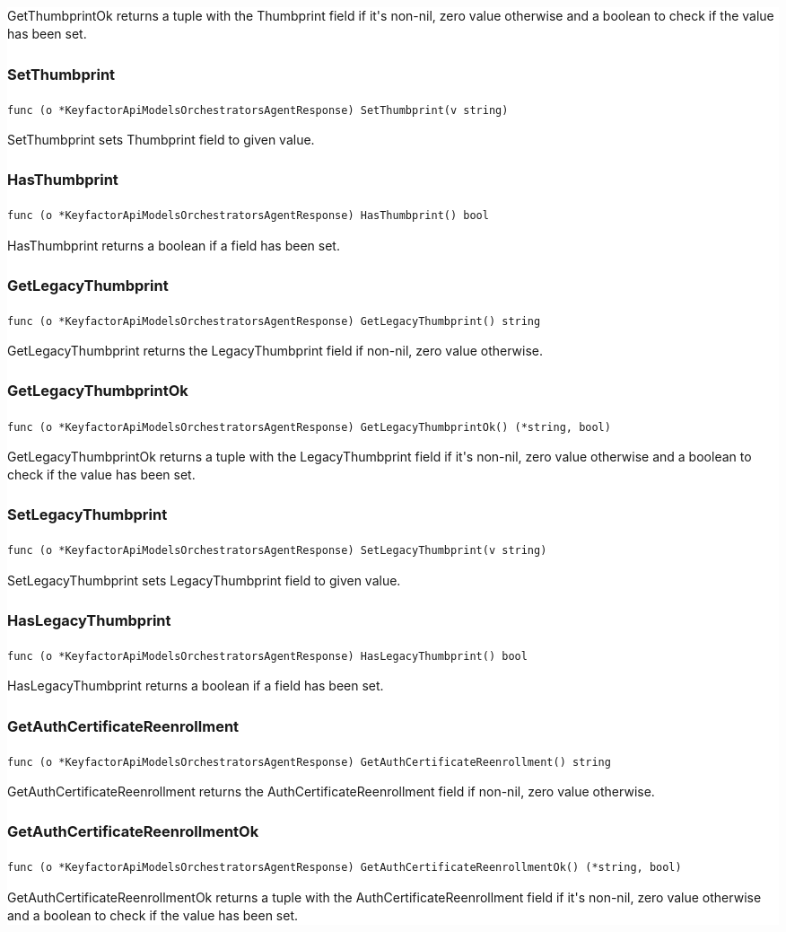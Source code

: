 GetThumbprintOk returns a tuple with the Thumbprint field if it's non-nil, zero value otherwise
and a boolean to check if the value has been set.

### SetThumbprint

`func (o *KeyfactorApiModelsOrchestratorsAgentResponse) SetThumbprint(v string)`

SetThumbprint sets Thumbprint field to given value.

### HasThumbprint

`func (o *KeyfactorApiModelsOrchestratorsAgentResponse) HasThumbprint() bool`

HasThumbprint returns a boolean if a field has been set.

### GetLegacyThumbprint

`func (o *KeyfactorApiModelsOrchestratorsAgentResponse) GetLegacyThumbprint() string`

GetLegacyThumbprint returns the LegacyThumbprint field if non-nil, zero value otherwise.

### GetLegacyThumbprintOk

`func (o *KeyfactorApiModelsOrchestratorsAgentResponse) GetLegacyThumbprintOk() (*string, bool)`

GetLegacyThumbprintOk returns a tuple with the LegacyThumbprint field if it's non-nil, zero value otherwise
and a boolean to check if the value has been set.

### SetLegacyThumbprint

`func (o *KeyfactorApiModelsOrchestratorsAgentResponse) SetLegacyThumbprint(v string)`

SetLegacyThumbprint sets LegacyThumbprint field to given value.

### HasLegacyThumbprint

`func (o *KeyfactorApiModelsOrchestratorsAgentResponse) HasLegacyThumbprint() bool`

HasLegacyThumbprint returns a boolean if a field has been set.

### GetAuthCertificateReenrollment

`func (o *KeyfactorApiModelsOrchestratorsAgentResponse) GetAuthCertificateReenrollment() string`

GetAuthCertificateReenrollment returns the AuthCertificateReenrollment field if non-nil, zero value otherwise.

### GetAuthCertificateReenrollmentOk

`func (o *KeyfactorApiModelsOrchestratorsAgentResponse) GetAuthCertificateReenrollmentOk() (*string, bool)`

GetAuthCertificateReenrollmentOk returns a tuple with the AuthCertificateReenrollment field if it's non-nil, zero value otherwise
and a boolean to check if the value has been set.
